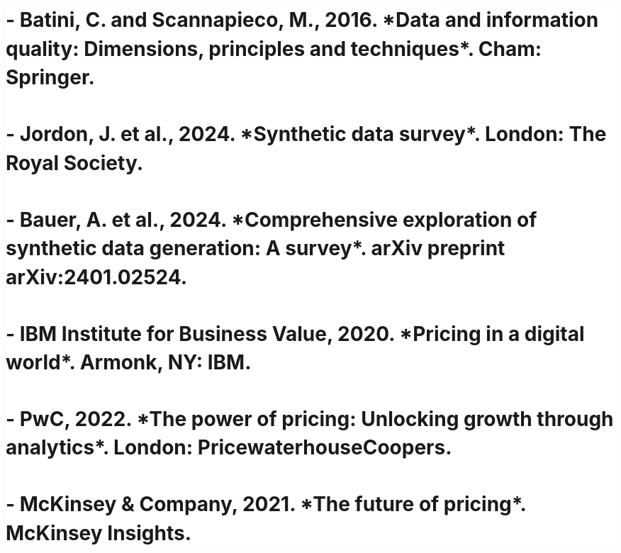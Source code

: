 # \- Batini, C. and Scannapieco, M., 2016. \*Data and information quality: Dimensions, principles and techniques\*. Cham: Springer.  

# \- Jordon, J. et al., 2024. \*Synthetic data survey\*. London: The Royal Society.  

# \- Bauer, A. et al., 2024. \*Comprehensive exploration of synthetic data generation: A survey\*. arXiv preprint arXiv:2401.02524.  

# \- IBM Institute for Business Value, 2020. \*Pricing in a digital world\*. Armonk, NY: IBM.  

# \- PwC, 2022. \*The power of pricing: Unlocking growth through analytics\*. London: PricewaterhouseCoopers.  

# \- McKinsey \& Company, 2021. \*The future of pricing\*. McKinsey Insights.  



